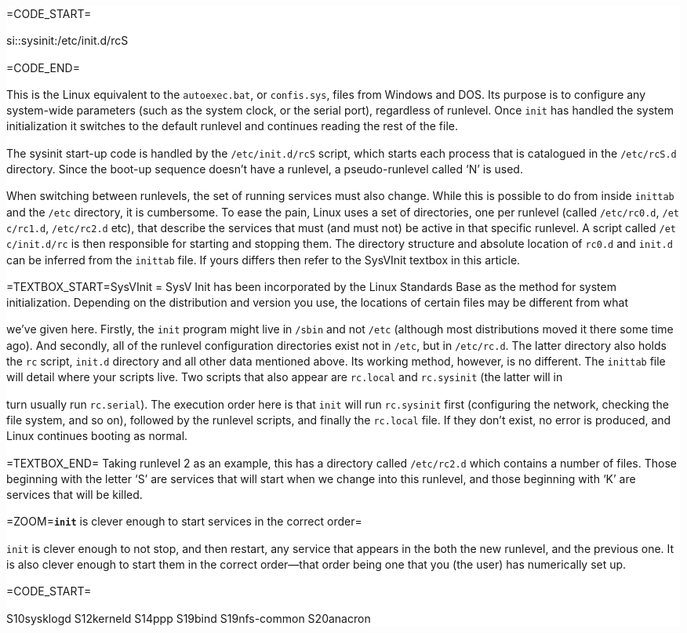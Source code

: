 
=CODE_START=

si::sysinit:/etc/init.d/rcS


=CODE_END=

This is the Linux equivalent to the `autoexec.bat`, or `confis.sys`, files from Windows and DOS. Its purpose is to configure any system-wide parameters (such as the system clock, or the serial port), regardless of runlevel. Once `init` has handled the system initialization it switches to the default runlevel and continues reading the rest of the file. 

The sysinit start-up code is handled by the `/etc/init.d/rcS` script, which starts each process that is catalogued in the `/etc/rcS.d` directory. Since the boot-up sequence doesn’t have a runlevel, a pseudo-runlevel called ‘N’ is used.

When switching between runlevels, the set of running services must also change. While this is possible to do from inside `inittab` and the `/etc` directory, it is cumbersome. To ease the pain, Linux uses a set of directories, one per runlevel (called `/etc/rc0.d`, `/etc/rc1.d`, `/etc/rc2.d` etc), that describe the services that must (and must not) be active in that specific runlevel. A script called `/etc/init.d/rc` is then responsible for starting and stopping them. The directory structure and absolute location of `rc0.d` and `init.d` can be inferred from the `inittab` file. If yours differs then refer to the SysVInit textbox in this article.

=TEXTBOX_START=SysVInit =
SysV Init has been incorporated by the Linux Standards Base as the method for system initialization. Depending on the distribution and version you use, the locations of certain files may be different from what 

we’ve given here. Firstly, the `init` program might live in `/sbin` and not `/etc` (although most distributions moved it there some time ago). And secondly, all of the runlevel configuration directories exist not in `/etc`, but in `/etc/rc.d`. The latter directory also holds the `rc` script, `init.d` directory and all other data mentioned above. Its working method, however, is no different. The `inittab` file will detail where your scripts live. Two scripts that also appear are `rc.local` and `rc.sysinit` (the latter will in 

turn usually run `rc.serial`). The execution order here is that `init` will run `rc.sysinit` first (configuring the network, checking the file system, and so on), followed by the runlevel scripts, and finally the `rc.local` file. If they don’t exist, no error is produced, and Linux continues booting as normal.


=TEXTBOX_END=
Taking runlevel 2 as an example, this has a directory called `/etc/rc2.d` which contains a number of files. Those beginning with the letter ‘S’ are services that will start when we change into this runlevel, and those beginning with ‘K’ are services that will be killed.


=ZOOM=**`init`** is clever enough to start services in the correct order=

`init` is clever enough to not stop, and then restart, any service that appears in the both the new runlevel, and the previous one. It is also clever enough to start them in the correct order—that order being one that you (the user) has numerically set up.


=CODE_START=

S10sysklogd
S12kerneld
S14ppp
S19bind
S19nfs-common
S20anacron
